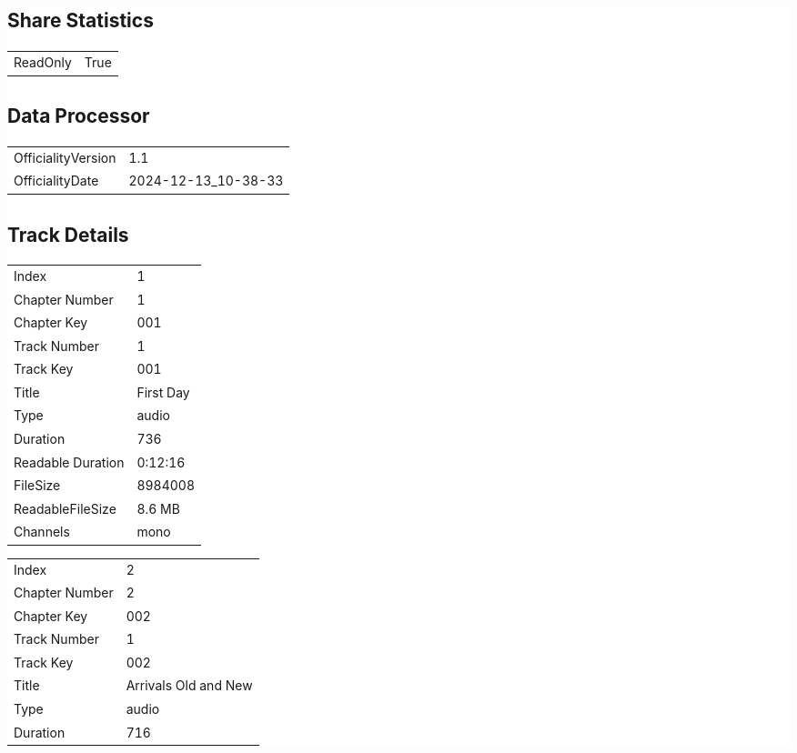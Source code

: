 
## Share Statistics

|  |  |
| - | - |
| ReadOnly | True |


## Data Processor

|  |  |
| - | - |
| OfficialityVersion | 1.1
| OfficialityDate | 2024-12-13_10-38-33


## Track Details

|  |  |
| - | - |
| Index | 1 |
| Chapter Number | 1 |
| Chapter Key | 001 |
| Track Number | 1 |
| Track Key | 001 |
| Title | First Day |
| Type | audio |
| Duration | 736 |
| Readable Duration | 0:12:16 |
| FileSize | 8984008 |
| ReadableFileSize | 8.6 MB |
| Channels | mono |

|  |  |
| - | - |
| Index | 2 |
| Chapter Number | 2 |
| Chapter Key | 002 |
| Track Number | 1 |
| Track Key | 002 |
| Title | Arrivals Old and New |
| Type | audio |
| Duration | 716 |
